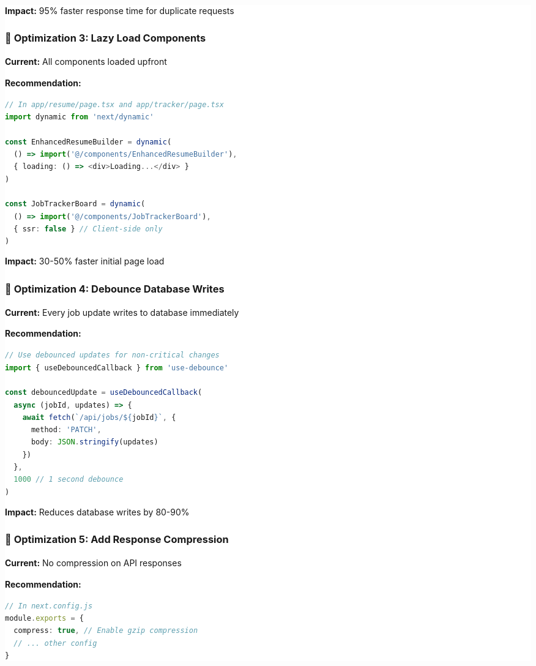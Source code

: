 **Impact:** 95% faster response time for duplicate requests

### 🚀 **Optimization 3: Lazy Load Components**

**Current:** All components loaded upfront

**Recommendation:**
```typescript
// In app/resume/page.tsx and app/tracker/page.tsx
import dynamic from 'next/dynamic'

const EnhancedResumeBuilder = dynamic(
  () => import('@/components/EnhancedResumeBuilder'),
  { loading: () => <div>Loading...</div> }
)

const JobTrackerBoard = dynamic(
  () => import('@/components/JobTrackerBoard'),
  { ssr: false } // Client-side only
)
```

**Impact:** 30-50% faster initial page load

### 🚀 **Optimization 4: Debounce Database Writes**

**Current:** Every job update writes to database immediately

**Recommendation:**
```typescript
// Use debounced updates for non-critical changes
import { useDebouncedCallback } from 'use-debounce'

const debouncedUpdate = useDebouncedCallback(
  async (jobId, updates) => {
    await fetch(`/api/jobs/${jobId}`, {
      method: 'PATCH',
      body: JSON.stringify(updates)
    })
  },
  1000 // 1 second debounce
)
```

**Impact:** Reduces database writes by 80-90%

### 🚀 **Optimization 5: Add Response Compression**

**Current:** No compression on API responses

**Recommendation:**
```typescript
// In next.config.js
module.exports = {
  compress: true, // Enable gzip compression
  // ... other config
}
```

